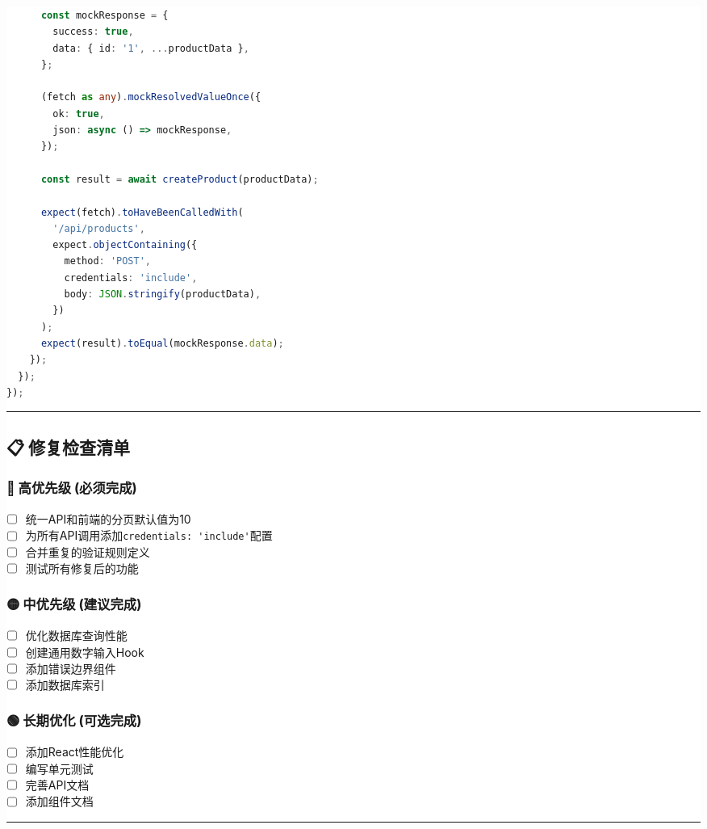```typescript
      const mockResponse = {
        success: true,
        data: { id: '1', ...productData },
      };

      (fetch as any).mockResolvedValueOnce({
        ok: true,
        json: async () => mockResponse,
      });

      const result = await createProduct(productData);

      expect(fetch).toHaveBeenCalledWith(
        '/api/products',
        expect.objectContaining({
          method: 'POST',
          credentials: 'include',
          body: JSON.stringify(productData),
        })
      );
      expect(result).toEqual(mockResponse.data);
    });
  });
});
```

---

## 📋 修复检查清单

### 🔴 高优先级 (必须完成)

- [ ] 统一API和前端的分页默认值为10
- [ ] 为所有API调用添加`credentials: 'include'`配置
- [ ] 合并重复的验证规则定义
- [ ] 测试所有修复后的功能

### 🟡 中优先级 (建议完成)

- [ ] 优化数据库查询性能
- [ ] 创建通用数字输入Hook
- [ ] 添加错误边界组件
- [ ] 添加数据库索引

### 🟢 长期优化 (可选完成)

- [ ] 添加React性能优化
- [ ] 编写单元测试
- [ ] 完善API文档
- [ ] 添加组件文档

---